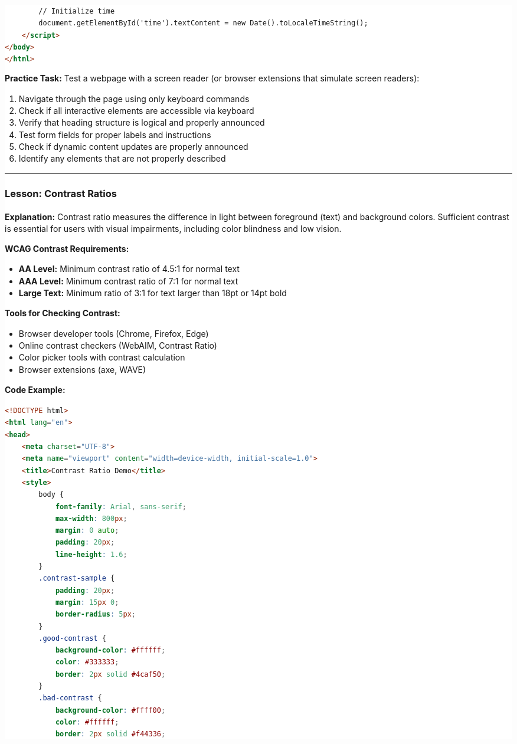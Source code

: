 ```html
        // Initialize time
        document.getElementById('time').textContent = new Date().toLocaleTimeString();
    </script>
</body>
</html>
```

**Practice Task:**
Test a webpage with a screen reader (or browser extensions that simulate screen readers):
1. Navigate through the page using only keyboard commands
2. Check if all interactive elements are accessible via keyboard
3. Verify that heading structure is logical and properly announced
4. Test form fields for proper labels and instructions
5. Check if dynamic content updates are properly announced
6. Identify any elements that are not properly described

---

### **Lesson: Contrast Ratios**
**Explanation:**
Contrast ratio measures the difference in light between foreground (text) and background colors. Sufficient contrast is essential for users with visual impairments, including color blindness and low vision.

**WCAG Contrast Requirements:**
- **AA Level:** Minimum contrast ratio of 4.5:1 for normal text
- **AAA Level:** Minimum contrast ratio of 7:1 for normal text
- **Large Text:** Minimum ratio of 3:1 for text larger than 18pt or 14pt bold

**Tools for Checking Contrast:**
- Browser developer tools (Chrome, Firefox, Edge)
- Online contrast checkers (WebAIM, Contrast Ratio)
- Color picker tools with contrast calculation
- Browser extensions (axe, WAVE)

**Code Example:**
```html
<!DOCTYPE html>
<html lang="en">
<head>
    <meta charset="UTF-8">
    <meta name="viewport" content="width=device-width, initial-scale=1.0">
    <title>Contrast Ratio Demo</title>
    <style>
        body {
            font-family: Arial, sans-serif;
            max-width: 800px;
            margin: 0 auto;
            padding: 20px;
            line-height: 1.6;
        }
        .contrast-sample {
            padding: 20px;
            margin: 15px 0;
            border-radius: 5px;
        }
        .good-contrast {
            background-color: #ffffff;
            color: #333333;
            border: 2px solid #4caf50;
        }
        .bad-contrast {
            background-color: #ffff00;
            color: #ffffff;
            border: 2px solid #f44336;
```